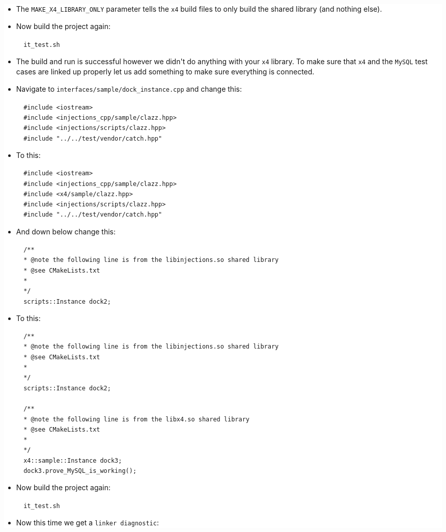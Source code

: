 - The `MAKE_X4_LIBRARY_ONLY` parameter tells the `x4` build files to only build the shared library (and nothing else).

- Now build the project again:

        it_test.sh

- The build and run is successful however we didn't do anything with your `x4` library. To make sure that `x4` and the `MySQL` test cases are linked up properly let us add something to make sure everything is connected.

- Navigate to `interfaces/sample/dock_instance.cpp` and change this:

        #include <iostream>
        #include <injections_cpp/sample/clazz.hpp>
        #include <injections/scripts/clazz.hpp>
        #include "../../test/vendor/catch.hpp"

- To this:

        #include <iostream>
        #include <injections_cpp/sample/clazz.hpp>
        #include <x4/sample/clazz.hpp>
        #include <injections/scripts/clazz.hpp>
        #include "../../test/vendor/catch.hpp"

- And down below change this:

        /**
        * @note the following line is from the libinjections.so shared library
        * @see CMakeLists.txt
        *
        */
        scripts::Instance dock2;

- To this:

        /**
        * @note the following line is from the libinjections.so shared library
        * @see CMakeLists.txt
        *
        */
        scripts::Instance dock2;

        /**
        * @note the following line is from the libx4.so shared library
        * @see CMakeLists.txt
        *
        */
        x4::sample::Instance dock3;
        dock3.prove_MySQL_is_working();

- Now build the project again:

        it_test.sh

- Now this time we get a `linker diagnostic`:

